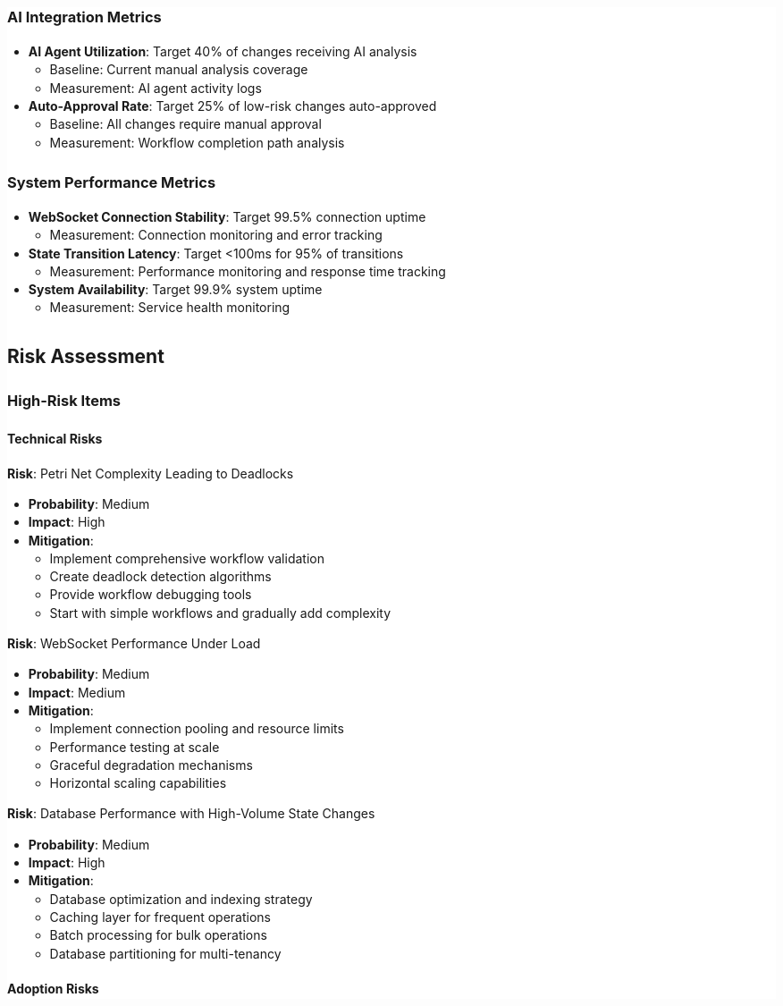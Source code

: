 ### AI Integration Metrics
- **AI Agent Utilization**: Target 40% of changes receiving AI analysis
  - Baseline: Current manual analysis coverage
  - Measurement: AI agent activity logs
- **Auto-Approval Rate**: Target 25% of low-risk changes auto-approved
  - Baseline: All changes require manual approval
  - Measurement: Workflow completion path analysis

### System Performance Metrics
- **WebSocket Connection Stability**: Target 99.5% connection uptime
  - Measurement: Connection monitoring and error tracking
- **State Transition Latency**: Target <100ms for 95% of transitions
  - Measurement: Performance monitoring and response time tracking
- **System Availability**: Target 99.9% system uptime
  - Measurement: Service health monitoring

## Risk Assessment

### High-Risk Items

#### Technical Risks

**Risk**: Petri Net Complexity Leading to Deadlocks
- **Probability**: Medium
- **Impact**: High
- **Mitigation**: 
  - Implement comprehensive workflow validation
  - Create deadlock detection algorithms
  - Provide workflow debugging tools
  - Start with simple workflows and gradually add complexity

**Risk**: WebSocket Performance Under Load
- **Probability**: Medium
- **Impact**: Medium
- **Mitigation**:
  - Implement connection pooling and resource limits
  - Performance testing at scale
  - Graceful degradation mechanisms
  - Horizontal scaling capabilities

**Risk**: Database Performance with High-Volume State Changes
- **Probability**: Medium
- **Impact**: High
- **Mitigation**:
  - Database optimization and indexing strategy
  - Caching layer for frequent operations
  - Batch processing for bulk operations
  - Database partitioning for multi-tenancy

#### Adoption Risks
